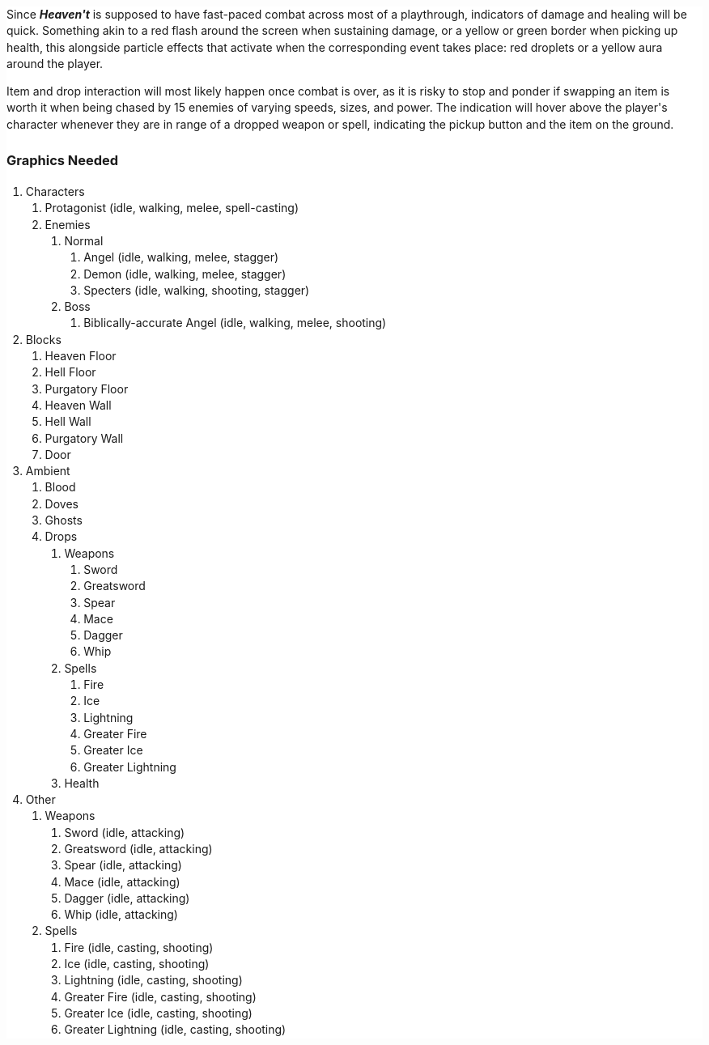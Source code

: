 Since ***Heaven't*** is supposed to have fast-paced combat across most of a playthrough, indicators of damage and healing will be quick. Something akin to a red flash around the screen when sustaining damage, or a yellow or green border when picking up health, this alongside particle effects that activate when the corresponding event takes place: red droplets or a yellow aura around the player.

Item and drop interaction will most likely happen once combat is over, as it is risky to stop and ponder if swapping an item is worth it when being chased by 15 enemies of varying speeds, sizes, and power. The indication will hover above the player's character whenever they are in range of a dropped weapon or spell, indicating the pickup button and the item on the ground.

### **Graphics Needed**

1. Characters
    1. Protagonist (idle, walking, melee, spell-casting)
    2. Enemies
       1. Normal
           1. Angel (idle, walking, melee, stagger)
           2. Demon (idle, walking, melee, stagger)
           3. Specters (idle, walking, shooting, stagger)
        1. Boss
           1. Biblically-accurate Angel (idle, walking, melee, shooting)
2. Blocks
    1. Heaven Floor
    2. Hell Floor
    3. Purgatory Floor
    4. Heaven Wall
    5. Hell Wall
    6. Purgatory Wall
    7. Door
3. Ambient
    1. Blood
    2. Doves
    3. Ghosts
    4. Drops
       1. Weapons
          1. Sword
          2. Greatsword
          3. Spear
          4. Mace
          5. Dagger
          6. Whip
       2. Spells
          1. Fire
          2. Ice
          3. Lightning
          4. Greater Fire
          5. Greater Ice
          6. Greater Lightning
       3. Health 
4. Other
    1. Weapons
       1. Sword (idle, attacking)
       2. Greatsword (idle, attacking)
       3. Spear (idle, attacking)
       4. Mace (idle, attacking)
       5. Dagger (idle, attacking)
       6. Whip (idle, attacking)
    2. Spells
       1. Fire (idle, casting, shooting)
       2. Ice (idle, casting, shooting)
       3. Lightning (idle, casting, shooting)
       4. Greater Fire (idle, casting, shooting)
       5. Greater Ice (idle, casting, shooting)
       6. Greater Lightning (idle, casting, shooting)
